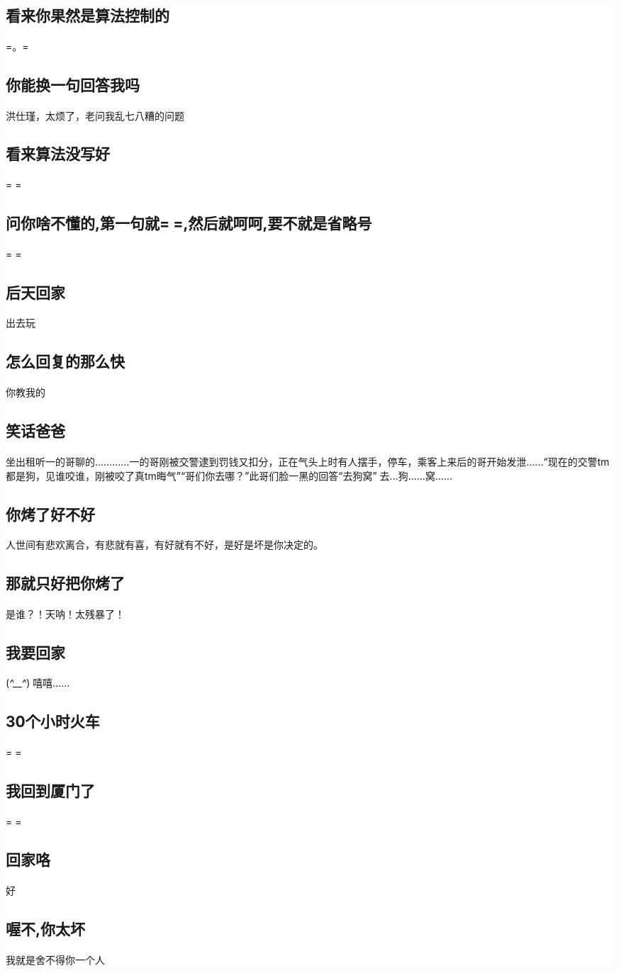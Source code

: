 ## 看来你果然是算法控制的
=。=

## 你能换一句回答我吗
洪仕瑾，太烦了，老问我乱七八糟的问题

## 看来算法没写好
= =

## 问你啥不懂的,第一句就= =,然后就呵呵,要不就是省略号
= =

## 后天回家
出去玩

## 怎么回复的那么快
你教我的

## 笑话爸爸
坐出租听一的哥聊的…………一的哥刚被交警逮到罚钱又扣分，正在气头上时有人摆手，停车，乘客上来后的哥开始发泄……“现在的交警tm都是狗，见谁咬谁，刚被咬了真tm晦气”“哥们你去哪？”此哥们脸一黑的回答“去狗窝”   去...狗......窝......

## 你烤了好不好
人世间有悲欢离合，有悲就有喜，有好就有不好，是好是坏是你决定的。

## 那就只好把你烤了
是谁？！天呐！太残暴了！

## 我要回家
(*^__^*) 嘻嘻……

## 30个小时火车
= =

## 我回到厦门了
= =

## 回家咯
好

## 喔不,你太坏
我就是舍不得你一个人
